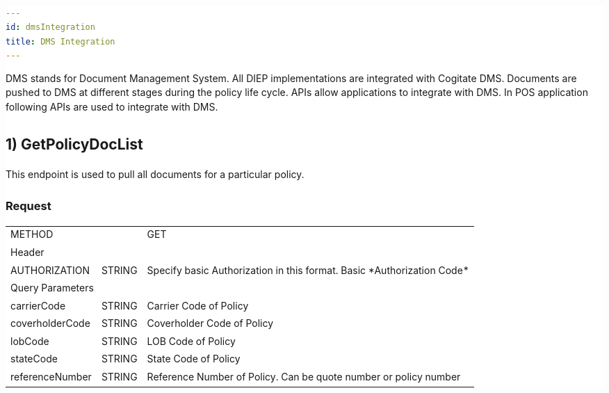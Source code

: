 ```yaml
---
id: dmsIntegration
title: DMS Integration
---
```


DMS stands for Document Management System. All DIEP implementations are integrated with Cogitate DMS. Documents are pushed to DMS at different stages during the policy life cycle.
APIs allow applications to integrate with DMS. In POS application following APIs are used to integrate with DMS.

## 1) GetPolicyDocList

This endpoint is used to pull all documents for a particular policy.
<h3>Request</h3>
<table>
<tr>
<td>METHOD</td>
<td></td>
<td>GET</td>
</tr>
<tr>
<td colspan="3">Header</td>
</tr>
<tr>
<td>AUTHORIZATION</td>
<td>STRING</td>
<td>Specify basic Authorization in this format. Basic *Authorization Code* </td>
</tr>
<tr>
<td colspan="3">Query Parameters</td>
</tr>
<tr>
<td>carrierCode</td>
<td>STRING</td>
<td>Carrier Code of Policy</td>
</tr>
<tr>
<td>coverholderCode</td>
<td>STRING</td>
<td>Coverholder Code of Policy</td>
</tr>
<tr>
<td>lobCode</td>
<td>STRING</td>
<td>LOB Code of Policy</td>
</tr>
<tr>
<td>stateCode</td>
<td>STRING</td>
<td>State Code of Policy</td>
</tr>
<tr>
<td>referenceNumber</td>
<td>STRING</td>
<td>Reference Number of Policy. Can be quote number or policy number</td>
</tr>
</table>
